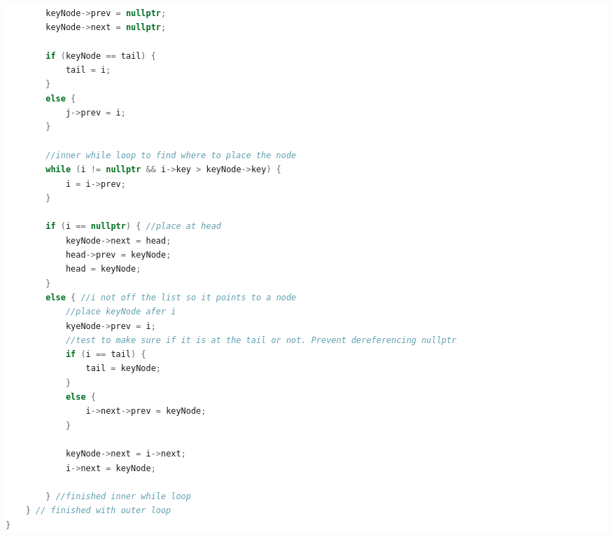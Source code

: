 ```c++
		keyNode->prev = nullptr;
		keyNode->next = nullptr;
		
		if (keyNode == tail) {
			tail = i;
		}
		else {
			j->prev = i;
		}
		
		//inner while loop to find where to place the node
		while (i != nullptr && i->key > keyNode->key) {
			i = i->prev;
		}
		
		if (i == nullptr) { //place at head
			keyNode->next = head;
			head->prev = keyNode;
			head = keyNode;
		}
		else { //i not off the list so it points to a node
			//place keyNode afer i
			kyeNode->prev = i;
			//test to make sure if it is at the tail or not. Prevent dereferencing nullptr
			if (i == tail) {
				tail = keyNode;
			}
			else {
				i->next->prev = keyNode;
			}
			
			keyNode->next = i->next;
			i->next = keyNode;
			
		} //finished inner while loop
	} // finished with outer loop
}
```

